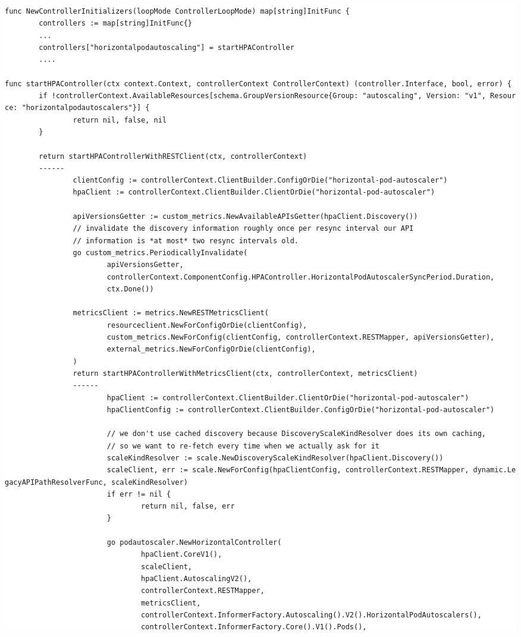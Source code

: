 ```golang
func NewControllerInitializers(loopMode ControllerLoopMode) map[string]InitFunc {
        controllers := map[string]InitFunc{}
        ...
        controllers["horizontalpodautoscaling"] = startHPAController
        ....

func startHPAController(ctx context.Context, controllerContext ControllerContext) (controller.Interface, bool, error) {
        if !controllerContext.AvailableResources[schema.GroupVersionResource{Group: "autoscaling", Version: "v1", Resource: "horizontalpodautoscalers"}] {
                return nil, false, nil
        }

        return startHPAControllerWithRESTClient(ctx, controllerContext)
        ------
                clientConfig := controllerContext.ClientBuilder.ConfigOrDie("horizontal-pod-autoscaler")
                hpaClient := controllerContext.ClientBuilder.ClientOrDie("horizontal-pod-autoscaler")

                apiVersionsGetter := custom_metrics.NewAvailableAPIsGetter(hpaClient.Discovery())
                // invalidate the discovery information roughly once per resync interval our API
                // information is *at most* two resync intervals old.
                go custom_metrics.PeriodicallyInvalidate(
                        apiVersionsGetter,
                        controllerContext.ComponentConfig.HPAController.HorizontalPodAutoscalerSyncPeriod.Duration,
                        ctx.Done())

                metricsClient := metrics.NewRESTMetricsClient(
                        resourceclient.NewForConfigOrDie(clientConfig),
                        custom_metrics.NewForConfig(clientConfig, controllerContext.RESTMapper, apiVersionsGetter),
                        external_metrics.NewForConfigOrDie(clientConfig),
                )
                return startHPAControllerWithMetricsClient(ctx, controllerContext, metricsClient)
                ------
                        hpaClient := controllerContext.ClientBuilder.ClientOrDie("horizontal-pod-autoscaler")
                        hpaClientConfig := controllerContext.ClientBuilder.ConfigOrDie("horizontal-pod-autoscaler")

                        // we don't use cached discovery because DiscoveryScaleKindResolver does its own caching,
                        // so we want to re-fetch every time when we actually ask for it
                        scaleKindResolver := scale.NewDiscoveryScaleKindResolver(hpaClient.Discovery())
                        scaleClient, err := scale.NewForConfig(hpaClientConfig, controllerContext.RESTMapper, dynamic.LegacyAPIPathResolverFunc, scaleKindResolver)
                        if err != nil {
                                return nil, false, err
                        }

                        go podautoscaler.NewHorizontalController(
                                hpaClient.CoreV1(),
                                scaleClient,
                                hpaClient.AutoscalingV2(),
                                controllerContext.RESTMapper,
                                metricsClient,
                                controllerContext.InformerFactory.Autoscaling().V2().HorizontalPodAutoscalers(),
                                controllerContext.InformerFactory.Core().V1().Pods(),
```